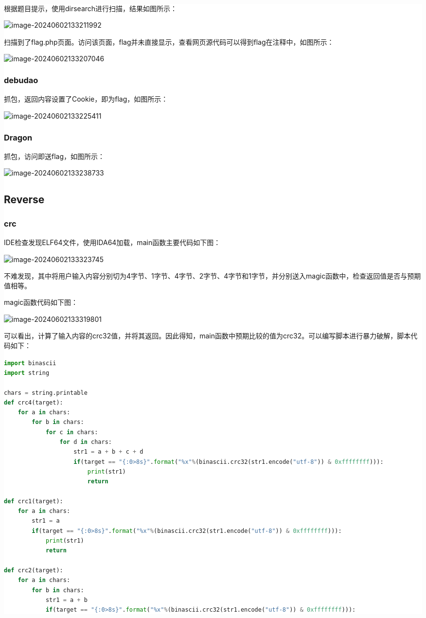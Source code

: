 根据题目提示，使用dirsearch进行扫描，结果如图所示：

![image-20240602133211992](image-20240602133211992.png)

扫描到了flag.php页面。访问该页面，flag并未直接显示，查看网页源代码可以得到flag在注释中，如图所示：

![image-20240602133207046](image-20240602133207046.png)

###  debudao

抓包，返回内容设置了Cookie，即为flag，如图所示：

![image-20240602133225411](image-20240602133225411.png)

### Dragon

抓包，访问即送flag，如图所示：

![image-20240602133238733](image-20240602133238733.png)

## Reverse

### crc

IDE检查发现ELF64文件，使用IDA64加载，main函数主要代码如下图：

![image-20240602133323745](image-20240602133323745.png)

不难发现，其中将用户输入内容分别切为4字节、1字节、4字节、2字节、4字节和1字节，并分别送入magic函数中，检查返回值是否与预期值相等。

magic函数代码如下图：

![image-20240602133319801](image-20240602133319801.png)

可以看出，计算了输入内容的crc32值，并将其返回。因此得知，main函数中预期比较的值为crc32。可以编写脚本进行暴力破解，脚本代码如下：

```python
import binascii
import string

chars = string.printable
def crc4(target):
    for a in chars:
        for b in chars:
            for c in chars:
                for d in chars:
                    str1 = a + b + c + d 
                    if(target == "{:0>8s}".format("%x"%(binascii.crc32(str1.encode("utf-8")) & 0xffffffff))):
                        print(str1)
                        return

def crc1(target):
    for a in chars:
        str1 = a
        if(target == "{:0>8s}".format("%x"%(binascii.crc32(str1.encode("utf-8")) & 0xffffffff))):
            print(str1)
            return

def crc2(target):
    for a in chars:
        for b in chars:
            str1 = a + b
            if(target == "{:0>8s}".format("%x"%(binascii.crc32(str1.encode("utf-8")) & 0xffffffff))):
```